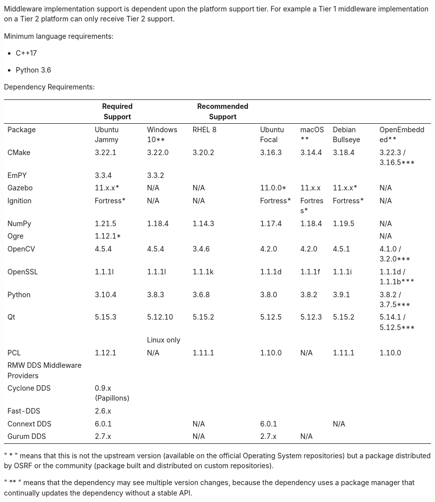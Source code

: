 Middleware implementation support is dependent upon the platform support tier. For example a Tier 1 middleware implementation on a Tier 2 platform can only receive Tier 2 support.

Minimum language requirements:

- C++17

- Python 3.6

Dependency Requirements:

|                              | Required Support  |              | Recommended Support |              |           |                 |                    |
| ---------------------------- | ----------------- | ------------ | ------------------- | ------------ | --------- | --------------- | ------------------ |
| Package                      | Ubuntu Jammy      | Windows 10** | RHEL 8              | Ubuntu Focal | macOS**   | Debian Bullseye | OpenEmbedded**     |
| CMake                        | 3.22.1            | 3.22.0       | 3.20.2              | 3.16.3       | 3.14.4    | 3.18.4          | 3.22.3 / 3.16.5*** |
| EmPY                         | 3.3.4             | 3.3.2        |                     |              |           |                 |                    |
| Gazebo                       | 11.x.x*           | N/A          | N/A                 | 11.0.0*      | 11.x.x    | 11.x.x*         | N/A                |
| Ignition                     | Fortress*         | N/A          | N/A                 | Fortress*    | Fortress* | Fortress*       | N/A                |
| NumPy                        | 1.21.5            | 1.18.4       | 1.14.3              | 1.17.4       | 1.18.4    | 1.19.5          | N/A                |
| Ogre                         | 1.12.1*           |              |                     |              |           |                 | N/A                |
| OpenCV                       | 4.5.4             | 4.5.4        | 3.4.6               | 4.2.0        | 4.2.0     | 4.5.1           | 4.1.0 / 3.2.0***   |
| OpenSSL                      | 1.1.1l            | 1.1.1l       | 1.1.1k              | 1.1.1d       | 1.1.1f    | 1.1.1i          | 1.1.1d / 1.1.1b*** |
| Python                       | 3.10.4            | 3.8.3        | 3.6.8               | 3.8.0        | 3.8.2     | 3.9.1           | 3.8.2 / 3.7.5***   |
| Qt                           | 5.15.3            | 5.12.10      | 5.15.2              | 5.12.5       | 5.12.3    | 5.15.2          | 5.14.1 / 5.12.5*** |
|                              |                   | Linux only   |                     |              |           |                 |                    |
| PCL                          | 1.12.1            | N/A          | 1.11.1              | 1.10.0       | N/A       | 1.11.1          | 1.10.0             |
| RMW DDS Middleware Providers |                   |              |                     |              |           |                 |                    |
| Cyclone DDS                  | 0.9.x (Papillons) |              |                     |              |           |                 |                    |
| Fast-DDS                     | 2.6.x             |              |                     |              |           |                 |                    |
| Connext DDS                  | 6.0.1             |              | N/A                 | 6.0.1        |           | N/A             |                    |
| Gurum DDS                    | 2.7.x             |              | N/A                 | 2.7.x        | N/A       |                 |                    |

" * " means that this is not the upstream version (available on the official Operating System repositories) but a package distributed by OSRF or the community (package built and distributed on custom repositories).

" ** " means that the dependency may see multiple version changes, because the dependency uses a package manager that continually updates the dependency without a stable API.
